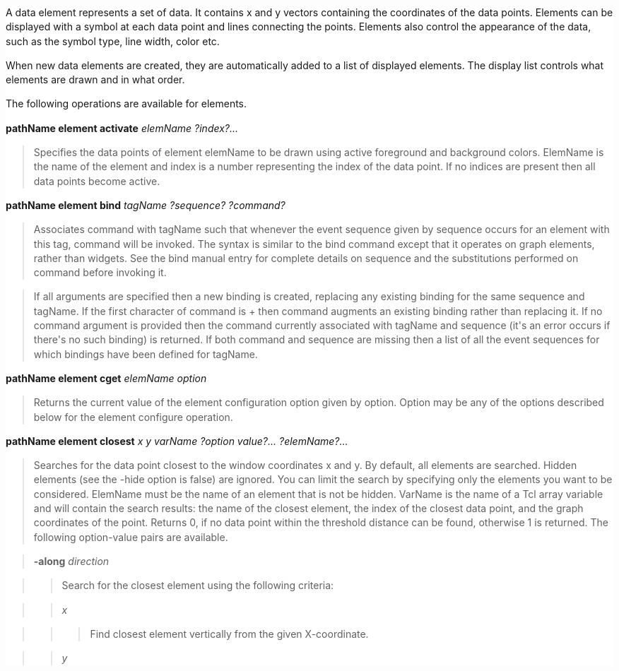 A data element represents a set of data. It contains x and y vectors containing the coordinates of the data points. Elements can be displayed with a symbol at each data point and lines connecting the points. Elements also control the appearance of the data, such as the symbol type, line width, color etc.

When new data elements are created, they are automatically added to a list of displayed elements. The display list controls what elements are drawn and in what order.

The following operations are available for elements.

<a name="pathName-element-activate"></a>
**pathName element activate** *elemName ?index?...*

> Specifies the data points of element elemName to be drawn using active foreground and background colors. ElemName is the name of the element and index is a number representing the index of the data point. If no indices are present then all data points become active.

<a name="pathName-element-bind"></a>
**pathName element bind** *tagName ?sequence? ?command?*

> Associates command with tagName such that whenever the event sequence given by sequence occurs for an element with this tag, command will be invoked. The syntax is similar to the bind command except that it operates on graph elements, rather than widgets. See the bind manual entry for complete details on sequence and the substitutions performed on command before invoking it.

> If all arguments are specified then a new binding is created, replacing any existing binding for the same sequence and tagName. If the first character of command is + then command augments an existing binding rather than replacing it. If no command argument is provided then the command currently associated with tagName and sequence (it's an error occurs if there's no such binding) is returned. If both command and sequence are missing then a list of all the event sequences for which bindings have been defined for tagName.

<a name="pathName-element-cget"></a>
**pathName element cget** *elemName option*

> Returns the current value of the element configuration option given by option. Option may be any of the options described below for the element configure operation.

<a name="pathName-element-closest"></a>
**pathName element closest** *x y varName ?option value?... ?elemName?...*

> Searches for the data point closest to the window coordinates x and y. By default, all elements are searched. Hidden elements (see the -hide option is false) are ignored. You can limit the search by specifying only the elements you want to be considered. ElemName must be the name of an element that is not be hidden. VarName is the name of a Tcl array variable and will contain the search results: the name of the closest element, the index of the closest data point, and the graph coordinates of the point. Returns 0, if no data point within the threshold distance can be found, otherwise 1 is returned. The following option-value pairs are available.

> **-along** *direction*

> > Search for the closest element using the following criteria:

> > *x*

> > > Find closest element vertically from the given X-coordinate.

> > *y*
